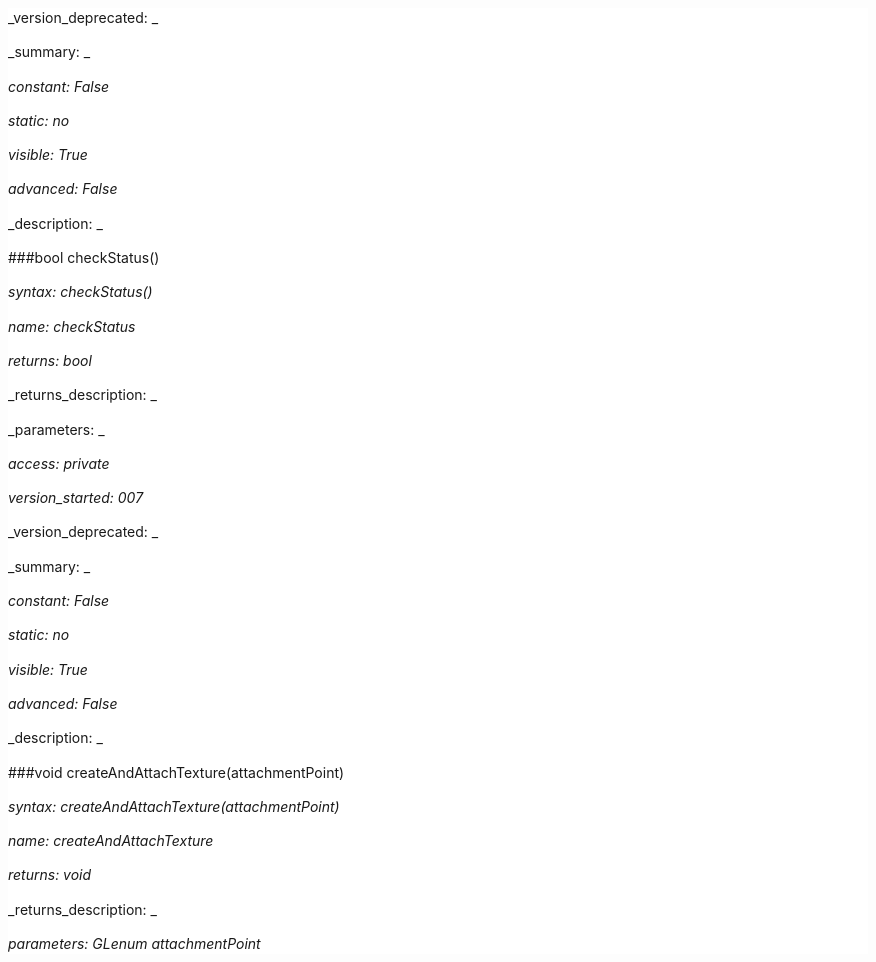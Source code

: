 _version_deprecated: _

_summary: _

_constant: False_

_static: no_

_visible: True_

_advanced: False_



_description: _






###bool checkStatus()

_syntax: checkStatus()_

_name: checkStatus_

_returns: bool_

_returns_description: _

_parameters: _

_access: private_

_version_started: 007_

_version_deprecated: _

_summary: _

_constant: False_

_static: no_

_visible: True_

_advanced: False_



_description: _







###void createAndAttachTexture(attachmentPoint)

_syntax: createAndAttachTexture(attachmentPoint)_

_name: createAndAttachTexture_

_returns: void_

_returns_description: _

_parameters: GLenum attachmentPoint_
